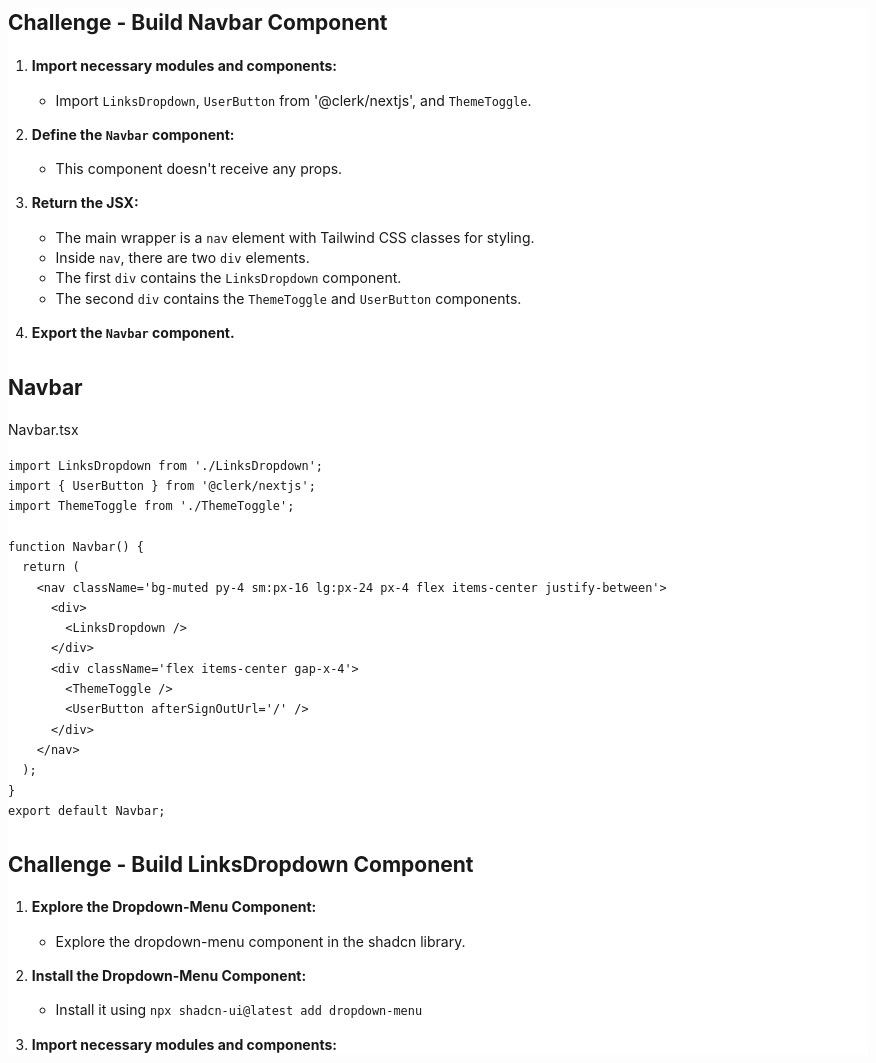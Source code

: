 ## Challenge - Build Navbar Component

1. **Import necessary modules and components:**

   - Import `LinksDropdown`, `UserButton` from '@clerk/nextjs', and `ThemeToggle`.

2. **Define the `Navbar` component:**

   - This component doesn't receive any props.

3. **Return the JSX:**

   - The main wrapper is a `nav` element with Tailwind CSS classes for styling.
   - Inside `nav`, there are two `div` elements.
   - The first `div` contains the `LinksDropdown` component.
   - The second `div` contains the `ThemeToggle` and `UserButton` components.

4. **Export the `Navbar` component.**

## Navbar

Navbar.tsx

```tsx
import LinksDropdown from './LinksDropdown';
import { UserButton } from '@clerk/nextjs';
import ThemeToggle from './ThemeToggle';

function Navbar() {
  return (
    <nav className='bg-muted py-4 sm:px-16 lg:px-24 px-4 flex items-center justify-between'>
      <div>
        <LinksDropdown />
      </div>
      <div className='flex items-center gap-x-4'>
        <ThemeToggle />
        <UserButton afterSignOutUrl='/' />
      </div>
    </nav>
  );
}
export default Navbar;
```

## Challenge - Build LinksDropdown Component

1. **Explore the Dropdown-Menu Component:**

   - Explore the dropdown-menu component in the shadcn library.

2. **Install the Dropdown-Menu Component:**

   - Install it using `npx shadcn-ui@latest add dropdown-menu`

3. **Import necessary modules and components:**
